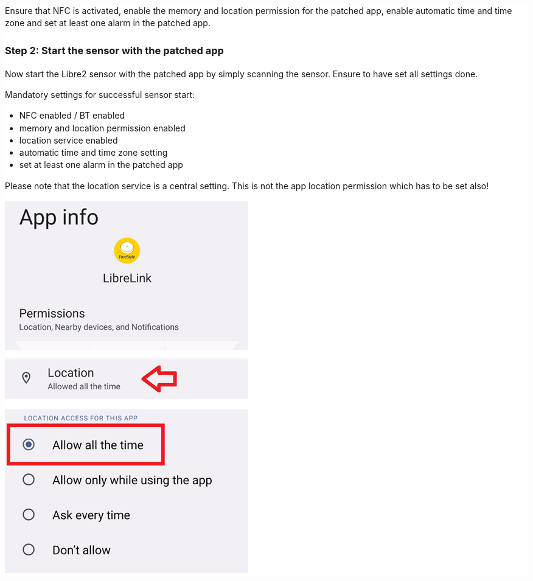 Ensure that NFC is activated, enable the memory and location permission for the patched app, enable automatic time and time zone and set at least one alarm in the patched app.

### Step 2: Start the sensor with the patched app

Now start the Libre2 sensor with the patched app by simply scanning the sensor. Ensure to have set all settings done.

Mandatory settings for successful sensor start:

-   NFC enabled / BT enabled
-   memory and location permission enabled
-   location service enabled
-   automatic time and time zone setting
-   set at least one alarm in the patched app

Please note that the location service is a central setting. This is not the app location permission which has to be set also!

![LibreLink permissions memory & location](../images/Libre2_AppPermissionsAndLocation.png)
